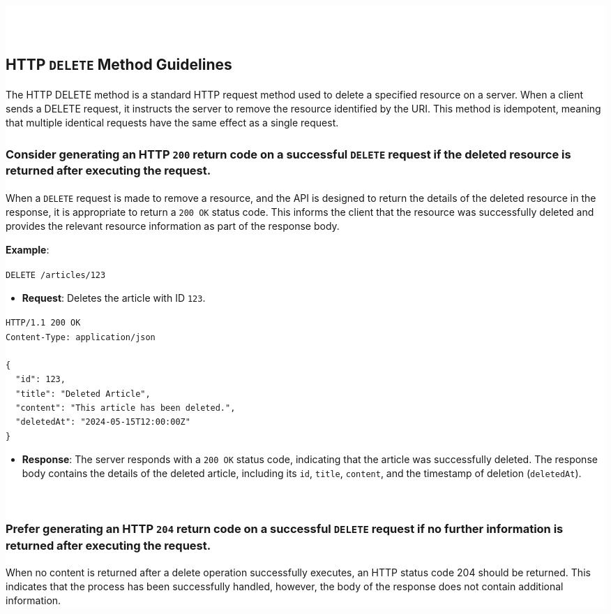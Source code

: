 <br><br>



## HTTP `DELETE` Method Guidelines
The HTTP DELETE method is a standard HTTP request method used to delete a specified resource on a server. When a client sends a
DELETE request, it instructs the server to remove the resource identified by the URI. This method is idempotent, meaning that
multiple identical requests have the same effect as a single request. 
<br>


### Consider generating an HTTP `200` return code on a successful `DELETE` request if the deleted resource is returned after executing the request.
When a `DELETE` request is made to remove a resource, and the API is designed to return the details of the deleted resource
in the response, it is appropriate to return a `200 OK` status code. This informs the client that the resource was successfully
deleted and provides the relevant resource information as part of the response body.

**Example**:

```http
DELETE /articles/123
```

- **Request**: Deletes the article with ID `123`.

```http
HTTP/1.1 200 OK
Content-Type: application/json

{
  "id": 123,
  "title": "Deleted Article",
  "content": "This article has been deleted.",
  "deletedAt": "2024-05-15T12:00:00Z"
}
```

- **Response**: The server responds with a `200 OK` status code, indicating that the article was successfully deleted. The response body contains the details of the deleted article, including its `id`, `title`, `content`, and the timestamp of deletion (`deletedAt`).

<br>


### Prefer generating an HTTP `204` return code on a successful `DELETE` request if no further information is returned after executing the request.
When no content is returned after a delete operation successfully executes, an HTTP status code 204 should be returned. This indicates that the
process has been successfully handled, however, the body of the response does not contain additional information.
